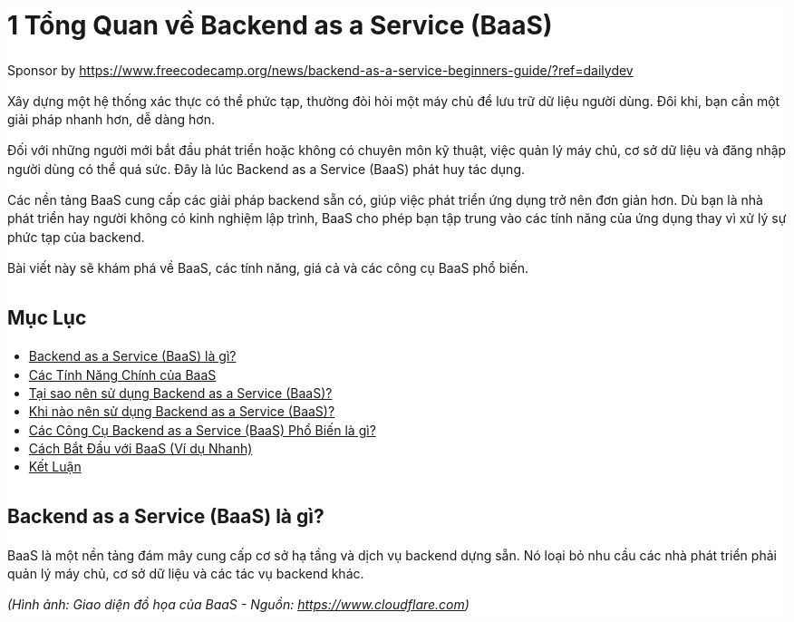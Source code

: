 # 1 Tổng Quan về Backend as a Service (BaaS)
Sponsor by https://www.freecodecamp.org/news/backend-as-a-service-beginners-guide/?ref=dailydev

Xây dựng một hệ thống xác thực có thể phức tạp, thường đòi hỏi một máy chủ để lưu trữ dữ liệu người dùng. Đôi khi, bạn cần một giải pháp nhanh hơn, dễ dàng hơn.

Đối với những người mới bắt đầu phát triển hoặc không có chuyên môn kỹ thuật, việc quản lý máy chủ, cơ sở dữ liệu và đăng nhập người dùng có thể quá sức. Đây là lúc Backend as a Service (BaaS) phát huy tác dụng.

Các nền tảng BaaS cung cấp các giải pháp backend sẵn có, giúp việc phát triển ứng dụng trở nên đơn giản hơn. Dù bạn là nhà phát triển hay người không có kinh nghiệm lập trình, BaaS cho phép bạn tập trung vào các tính năng của ứng dụng thay vì xử lý sự phức tạp của backend.

Bài viết này sẽ khám phá về BaaS, các tính năng, giá cả và các công cụ BaaS phổ biến.

## Mục Lục

*   [Backend as a Service (BaaS) là gì?](#backend-as-a-service-baas-là-gì)
*   [Các Tính Năng Chính của BaaS](#các-tính-năng-chính-của-baas)
*   [Tại sao nên sử dụng Backend as a Service (BaaS)?](#tại-sao-nên-sử-dụng-backend-as-a-service-baas)
*   [Khi nào nên sử dụng Backend as a Service (BaaS)?](#khi-nào-nên-sử-dụng-backend-as-a-service-baas)
*   [Các Công Cụ Backend as a Service (BaaS) Phổ Biến là gì?](#các-công-cụ-backend-as-a-service-baas-phổ-biến-là-gì)
*   [Cách Bắt Đầu với BaaS (Ví dụ Nhanh)](#cách-bắt-đầu-với-baas-ví-dụ-nhanh)
*   [Kết Luận](#kết-luận)

## Backend as a Service (BaaS) là gì?

BaaS là một nền tảng đám mây cung cấp cơ sở hạ tầng và dịch vụ backend dựng sẵn. Nó loại bỏ nhu cầu các nhà phát triển phải quản lý máy chủ, cơ sở dữ liệu và các tác vụ backend khác.

*(Hình ảnh: Giao diện đồ họa của BaaS - Nguồn: https://www.cloudflare.com)*
